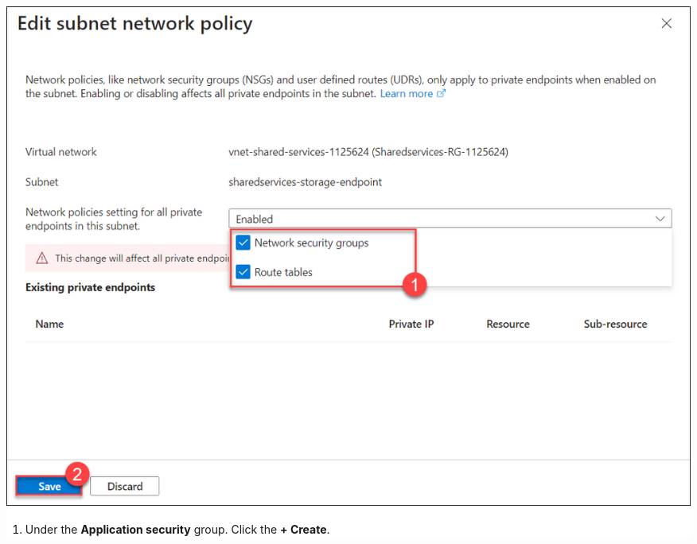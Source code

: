    ![Create resource](./Media/102-53.png)

1. Under the **Application security** group. Click the **+ Create**.
